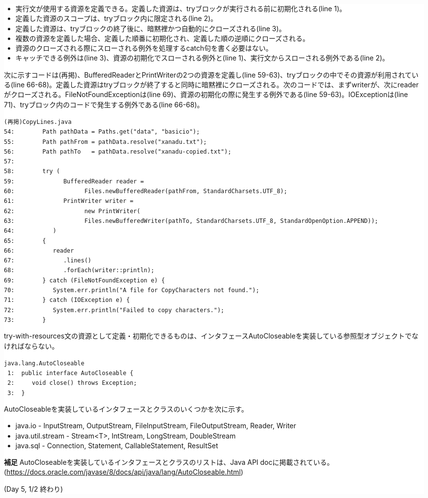 * 実行文が使用する資源を定義できる。定義した資源は、tryブロックが実行される前に初期化される(line 1)。
* 定義した資源のスコープは、tryブロック内に限定される(line 2)。
* 定義した資源は、tryブロックの終了後に、暗黙裡かつ自動的にクローズされる(line 3)。
* 複数の資源を定義した場合、定義した順番に初期化され、定義した順の逆順にクローズされる。
* 資源のクローズされる際にスローされる例外を処理するcatch句を書く必要はない。
* キャッチできる例外は(line 3)、資源の初期化でスローされる例外と(line 1)、実行文からスローされる例外である(line 2)。

次に示すコードは(再掲)、BufferedReaderとPrintWriterの2つの資源を定義し(line 59-63)、tryブロックの中でその資源が利用されている(line 66-68)。定義した資源はtryブロックが終了すると同時に暗黙裡にクローズされる。次のコードでは、まずwriterが、次にreaderがクローズされる。FileNotFoundExceptionは(line 69)、資源の初期化の際に発生する例外である(line 59-63)。IOExceptionは(line 71)、tryブロック内のコードで発生する例外である(line 66-68)。

    (再掲)CopyLines.java
    54:        Path pathData = Paths.get("data", "basicio");
    55:        Path pathFrom = pathData.resolve("xanadu.txt");
    56:        Path pathTo   = pathData.resolve("xanadu-copied.txt");
    57:  
    58:        try (
    59:              BufferedReader reader =
    60:                    Files.newBufferedReader(pathFrom, StandardCharsets.UTF_8);
    61:              PrintWriter writer =
    62:                    new PrintWriter(
    63:                    Files.newBufferedWriter(pathTo, StandardCharsets.UTF_8, StandardOpenOption.APPEND));
    64:           )
    65:        {
    66:           reader
    67:              .lines()
    68:              .forEach(writer::println);
    69:        } catch (FileNotFoundException e) {
    70:           System.err.println("A file for CopyCharacters not found.");
    71:        } catch (IOException e) {
    72:           System.err.println("Failed to copy characters.");
    73:        }



try-with-resources文の資源として定義・初期化できるものは、インタフェースAutoCloseableを実装している参照型オブジェクトでなければならない。

    java.lang.AutoCloseable
     1:  public interface AutoCloseable {
     2:     void close() throws Exception;
     3:  }

AutoCloseableを実装しているインタフェースとクラスのいくつかを次に示す。

* java.io - InputStream, OutputStream, FileInputStream, FileOutputStream, Reader, Writer
* java.util.stream - Stream&lt;T>, IntStream, LongStream, DoubleStream
* java.sql - Connection, Statement, CallableStatement, ResultSet

**補足**
AutoCloseableを実装しているインタフェースとクラスのリストは、Java API docに掲載されている。
(https://docs.oracle.com/javase/8/docs/api/java/lang/AutoCloseable.html)

(Day 5, 1/2 終わり)

